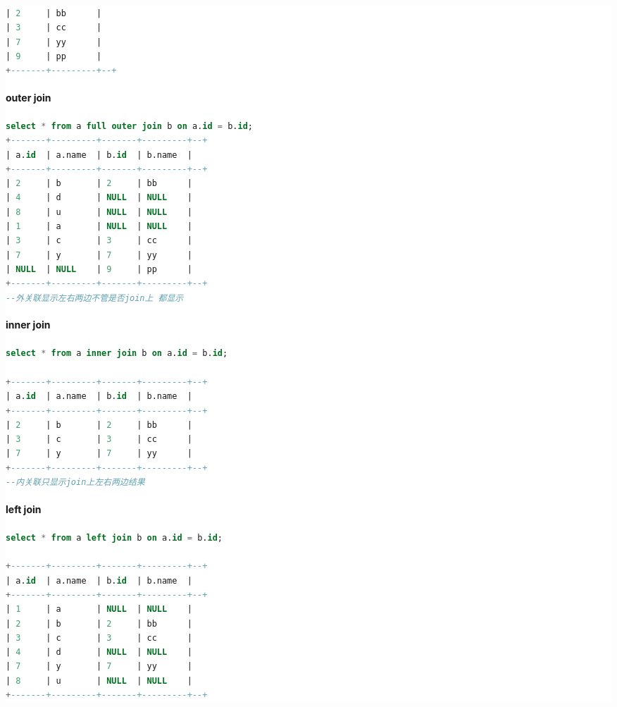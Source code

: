 ```sql
| 2     | bb      |
| 3     | cc      |
| 7     | yy      |
| 9     | pp      |
+-------+---------+--+
```

#### outer join

```sql
select * from a full outer join b on a.id = b.id;
+-------+---------+-------+---------+--+
| a.id  | a.name  | b.id  | b.name  |
+-------+---------+-------+---------+--+
| 2     | b       | 2     | bb      |
| 4     | d       | NULL  | NULL    |
| 8     | u       | NULL  | NULL    |
| 1     | a       | NULL  | NULL    |
| 3     | c       | 3     | cc      |
| 7     | y       | 7     | yy      |
| NULL  | NULL    | 9     | pp      |
+-------+---------+-------+---------+--+
--外关联显示左右两边不管是否join上 都显示
```

#### inner join

```sql
select * from a inner join b on a.id = b.id;

+-------+---------+-------+---------+--+
| a.id  | a.name  | b.id  | b.name  |
+-------+---------+-------+---------+--+
| 2     | b       | 2     | bb      |
| 3     | c       | 3     | cc      |
| 7     | y       | 7     | yy      |
+-------+---------+-------+---------+--+
--内关联只显示join上左右两边结果
```

#### left join

```sql
select * from a left join b on a.id = b.id;

+-------+---------+-------+---------+--+
| a.id  | a.name  | b.id  | b.name  |
+-------+---------+-------+---------+--+
| 1     | a       | NULL  | NULL    |
| 2     | b       | 2     | bb      |
| 3     | c       | 3     | cc      |
| 4     | d       | NULL  | NULL    |
| 7     | y       | 7     | yy      |
| 8     | u       | NULL  | NULL    |
+-------+---------+-------+---------+--+
```
